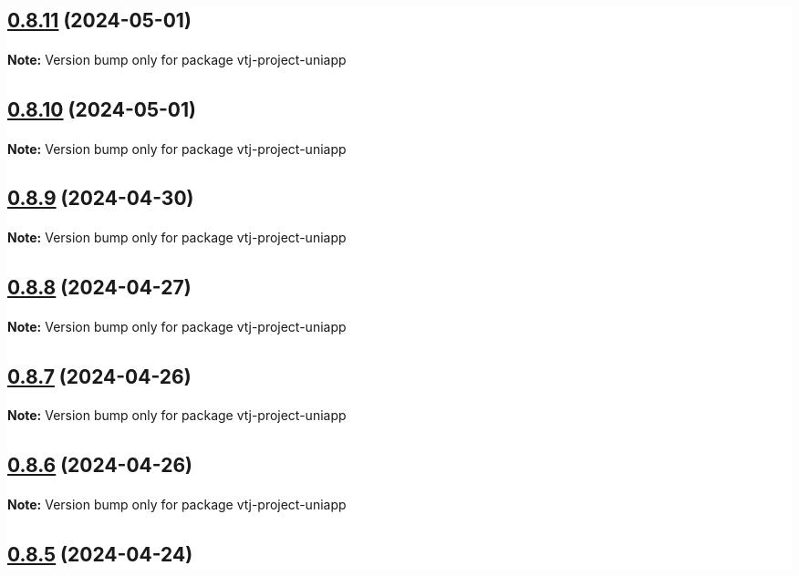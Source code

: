 



## [0.8.11](https://gitee.com/newgateway/vtj/compare/vtj-project-uniapp@0.8.10...vtj-project-uniapp@0.8.11) (2024-05-01)

**Note:** Version bump only for package vtj-project-uniapp





## [0.8.10](https://gitee.com/newgateway/vtj/compare/vtj-project-uniapp@0.8.9...vtj-project-uniapp@0.8.10) (2024-05-01)

**Note:** Version bump only for package vtj-project-uniapp





## [0.8.9](https://gitee.com/newgateway/vtj/compare/vtj-project-uniapp@0.8.8...vtj-project-uniapp@0.8.9) (2024-04-30)

**Note:** Version bump only for package vtj-project-uniapp






## [0.8.8](https://gitee.com/newgateway/vtj/compare/vtj-project-uniapp@0.8.7...vtj-project-uniapp@0.8.8) (2024-04-27)

**Note:** Version bump only for package vtj-project-uniapp





## [0.8.7](https://gitee.com/newgateway/vtj/compare/vtj-project-uniapp@0.8.5...vtj-project-uniapp@0.8.7) (2024-04-26)

**Note:** Version bump only for package vtj-project-uniapp





## [0.8.6](https://gitee.com/newgateway/vtj/compare/vtj-project-uniapp@0.8.5...vtj-project-uniapp@0.8.6) (2024-04-26)

**Note:** Version bump only for package vtj-project-uniapp






## [0.8.5](https://gitee.com/newgateway/vtj/compare/vtj-project-uniapp@0.8.4...vtj-project-uniapp@0.8.5) (2024-04-24)
